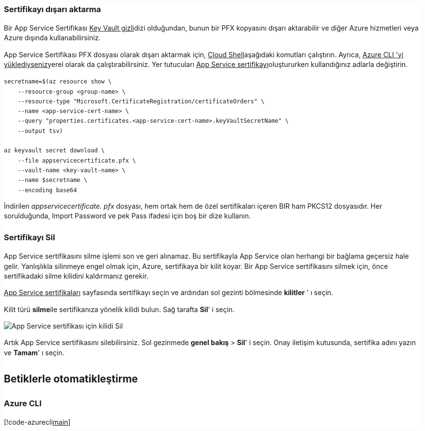 ### <a name="export-certificate"></a>Sertifikayı dışarı aktarma

Bir App Service Sertifikası [Key Vault gizli](../key-vault/about-keys-secrets-and-certificates.md#key-vault-secrets)dizi olduğundan, bunun bir PFX kopyasını dışarı aktarabilir ve diğer Azure hizmetleri veya Azure dışında kullanabilirsiniz.

App Service Sertifikası PFX dosyası olarak dışarı aktarmak için, [Cloud Shell](https://shell.azure.com)aşağıdaki komutları çalıştırın. Ayrıca, [Azure CLI 'yi yüklediyseniz](https://docs.microsoft.com/cli/azure/install-azure-cli)yerel olarak da çalıştırabilirsiniz. Yer tutucuları [App Service sertifikayı](#start-certificate-order)oluştururken kullandığınız adlarla değiştirin.

```azurecli-interactive
secretname=$(az resource show \
    --resource-group <group-name> \
    --resource-type "Microsoft.CertificateRegistration/certificateOrders" \
    --name <app-service-cert-name> \
    --query "properties.certificates.<app-service-cert-name>.keyVaultSecretName" \
    --output tsv)

az keyvault secret download \
    --file appservicecertificate.pfx \
    --vault-name <key-vault-name> \
    --name $secretname \
    --encoding base64
```

İndirilen *appservicecertificate. pfx* dosyası, hem ortak hem de özel sertifikaları içeren BIR ham PKCS12 dosyasıdır. Her sorulduğunda, Import Password ve pek Pass ifadesi için boş bir dize kullanın.

### <a name="delete-certificate"></a>Sertifikayı Sil 

App Service sertifikasını silme işlemi son ve geri alınamaz. Bu sertifikayla App Service olan herhangi bir bağlama geçersiz hale gelir. Yanlışlıkla silinmeye engel olmak için, Azure, sertifikaya bir kilit koyar. Bir App Service sertifikasını silmek için, önce sertifikadaki silme kilidini kaldırmanız gerekir.

[App Service sertifikaları](https://portal.azure.com/#blade/HubsExtension/Resources/resourceType/Microsoft.CertificateRegistration%2FcertificateOrders) sayfasında sertifikayı seçin ve ardından sol gezinti bölmesinde **kilitler** ' ı seçin.

Kilit türü **silme**ile sertifikanıza yönelik kilidi bulun. Sağ tarafta **Sil**' i seçin.

![App Service sertifikası için kilidi Sil](./media/configure-ssl-certificate/delete-lock-app-service-cert.png)

Artık App Service sertifikasını silebilirsiniz. Sol gezinmede **genel bakış** > **Sil**' i seçin. Onay iletişim kutusunda, sertifika adını yazın ve **Tamam**' ı seçin.

## <a name="automate-with-scripts"></a>Betiklerle otomatikleştirme

### <a name="azure-cli"></a>Azure CLI

[!code-azurecli[main](../../cli_scripts/app-service/configure-ssl-certificate/configure-ssl-certificate.sh?highlight=3-5 "Bind a custom SSL certificate to a web app")] 
